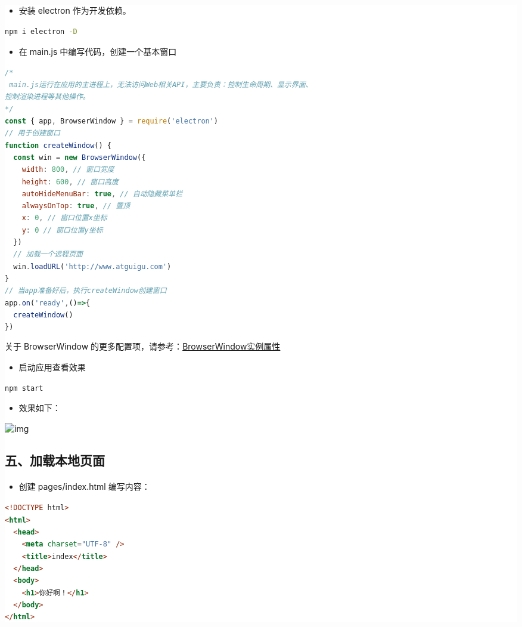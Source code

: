 - 安装 electron 作为开发依赖。

```bash
npm i electron -D
```

- 在 main.js 中编写代码，创建⼀个基本窗⼝

```javascript
/*
 main.js运⾏在应⽤的主进程上，⽆法访问Web相关API，主要负责：控制⽣命周期、显示界⾯、
控制渲染进程等其他操作。
*/
const { app, BrowserWindow } = require('electron')
// ⽤于创建窗⼝
function createWindow() {
  const win = new BrowserWindow({
    width: 800, // 窗⼝宽度
    height: 600, // 窗⼝⾼度
    autoHideMenuBar: true, // ⾃动隐藏菜单栏
    alwaysOnTop: true, // 置顶
    x: 0, // 窗⼝位置x坐标
    y: 0 // 窗⼝位置y坐标
  })
  // 加载⼀个远程⻚⾯
  win.loadURL('http://www.atguigu.com')
}
// 当app准备好后，执⾏createWindow创建窗⼝
app.on('ready',()=>{
  createWindow()
})
```

关于 BrowserWindow 的更多配置项，请参考：[BrowserWindow实例属性](https://www.electronjs.org/zh/docs/latest/api/base-window#实例属性)

- 启动应⽤查看效果

```bash
npm start
```

- 效果如下：

![img](https://cdn.nlark.com/yuque/0/2025/png/1789339/1737022645278-b3b0576d-34fc-470a-b35e-ce4d6f3d6724.png)

## 五、加载本地页面

- 创建  pages/index.html 编写内容：

```html
<!DOCTYPE html>
<html>
  <head>
    <meta charset="UTF-8" />
    <title>index</title>
  </head>
  <body>
    <h1>你好啊！</h1>
  </body>
</html>
```
